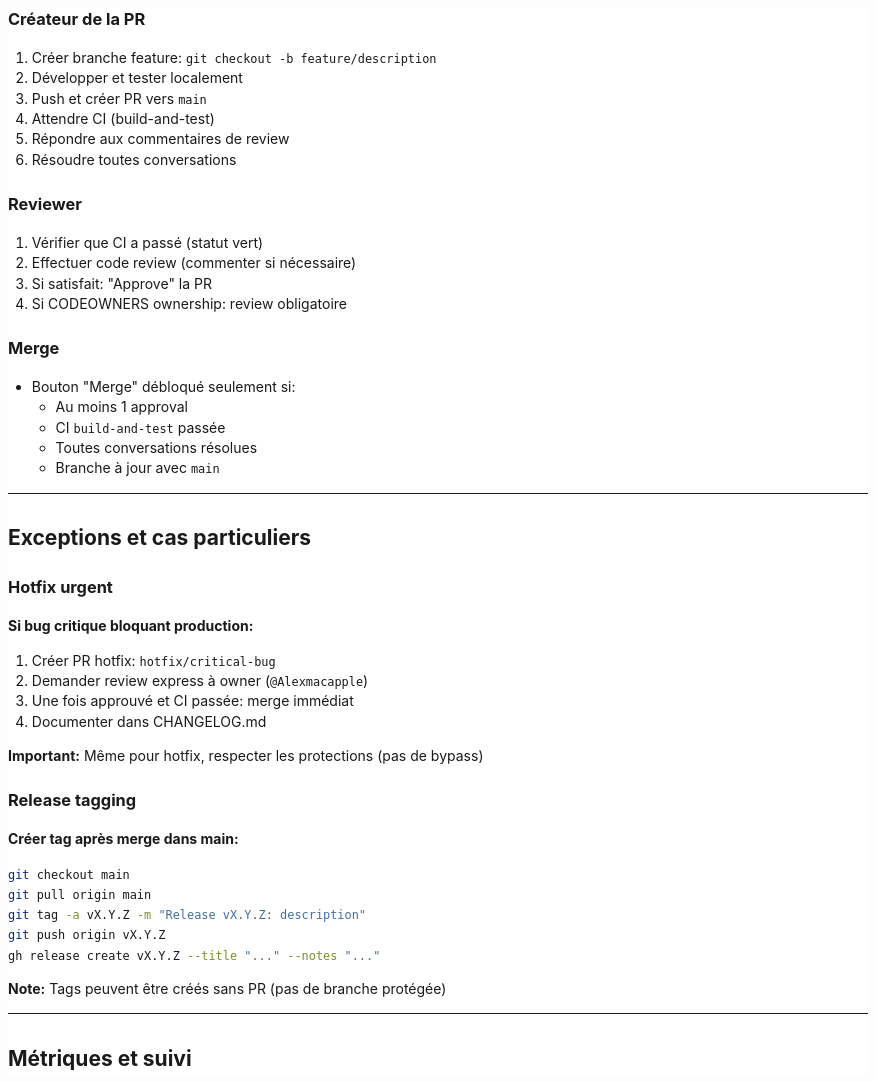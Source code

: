 ### Créateur de la PR
1. Créer branche feature: `git checkout -b feature/description`
2. Développer et tester localement
3. Push et créer PR vers `main`
4. Attendre CI (build-and-test)
5. Répondre aux commentaires de review
6. Résoudre toutes conversations

### Reviewer
1. Vérifier que CI a passé (statut vert)
2. Effectuer code review (commenter si nécessaire)
3. Si satisfait: "Approve" la PR
4. Si CODEOWNERS ownership: review obligatoire

### Merge
- Bouton "Merge" débloqué seulement si:
  - Au moins 1 approval
  - CI `build-and-test` passée
  - Toutes conversations résolues
  - Branche à jour avec `main`

---

## Exceptions et cas particuliers

### Hotfix urgent

**Si bug critique bloquant production:**

1. Créer PR hotfix: `hotfix/critical-bug`
2. Demander review express à owner (`@Alexmacapple`)
3. Une fois approuvé et CI passée: merge immédiat
4. Documenter dans CHANGELOG.md

**Important:** Même pour hotfix, respecter les protections (pas de bypass)

### Release tagging

**Créer tag après merge dans main:**
```bash
git checkout main
git pull origin main
git tag -a vX.Y.Z -m "Release vX.Y.Z: description"
git push origin vX.Y.Z
gh release create vX.Y.Z --title "..." --notes "..."
```

**Note:** Tags peuvent être créés sans PR (pas de branche protégée)

---

## Métriques et suivi

